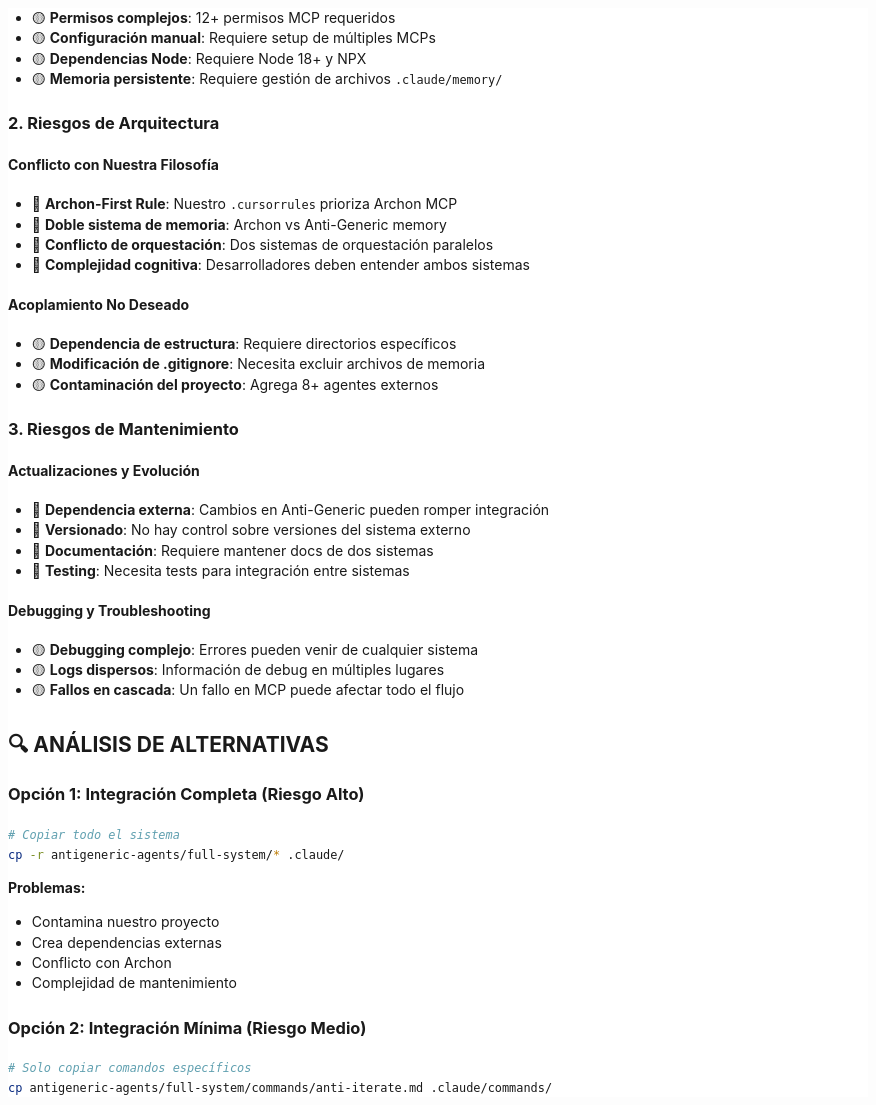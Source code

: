 - 🟡 **Permisos complejos**: 12+ permisos MCP requeridos
- 🟡 **Configuración manual**: Requiere setup de múltiples MCPs
- 🟡 **Dependencias Node**: Requiere Node 18+ y NPX
- 🟡 **Memoria persistente**: Requiere gestión de archivos `.claude/memory/`

### 2. **Riesgos de Arquitectura**

#### **Conflicto con Nuestra Filosofía**

- 🔴 **Archon-First Rule**: Nuestro `.cursorrules` prioriza Archon MCP
- 🔴 **Doble sistema de memoria**: Archon vs Anti-Generic memory
- 🔴 **Conflicto de orquestación**: Dos sistemas de orquestación paralelos
- 🔴 **Complejidad cognitiva**: Desarrolladores deben entender ambos sistemas

#### **Acoplamiento No Deseado**

- 🟡 **Dependencia de estructura**: Requiere directorios específicos
- 🟡 **Modificación de .gitignore**: Necesita excluir archivos de memoria
- 🟡 **Contaminación del proyecto**: Agrega 8+ agentes externos

### 3. **Riesgos de Mantenimiento**

#### **Actualizaciones y Evolución**

- 🔴 **Dependencia externa**: Cambios en Anti-Generic pueden romper integración
- 🔴 **Versionado**: No hay control sobre versiones del sistema externo
- 🔴 **Documentación**: Requiere mantener docs de dos sistemas
- 🔴 **Testing**: Necesita tests para integración entre sistemas

#### **Debugging y Troubleshooting**

- 🟡 **Debugging complejo**: Errores pueden venir de cualquier sistema
- 🟡 **Logs dispersos**: Información de debug en múltiples lugares
- 🟡 **Fallos en cascada**: Un fallo en MCP puede afectar todo el flujo

## 🔍 ANÁLISIS DE ALTERNATIVAS

### **Opción 1: Integración Completa (Riesgo Alto)**

```bash
# Copiar todo el sistema
cp -r antigeneric-agents/full-system/* .claude/
```

**Problemas:**

- Contamina nuestro proyecto
- Crea dependencias externas
- Conflicto con Archon
- Complejidad de mantenimiento

### **Opción 2: Integración Mínima (Riesgo Medio)**

```bash
# Solo copiar comandos específicos
cp antigeneric-agents/full-system/commands/anti-iterate.md .claude/commands/
```

